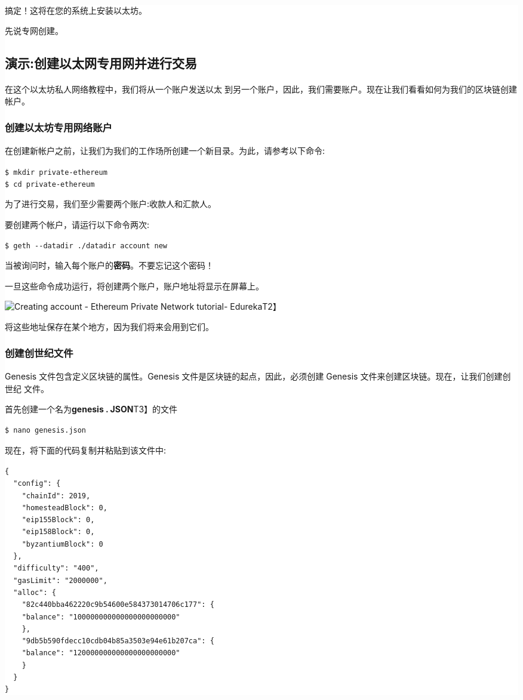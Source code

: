 搞定！这将在您的系统上安装以太坊。

先说专网创建。

## **演示:创建以太网专用网并进行交易**

在这个以太坊私人网络教程中，我们将从一个账户发送以太 到另一个账户，因此，我们需要账户。现在让我们看看如何为我们的区块链创建帐户。

### **创建以太坊专用网络账户**

在创建新帐户之前，让我们为我们的工作场所创建一个新目录。为此，请参考以下命令:

```
$ mkdir private-ethereum
$ cd private-ethereum
```

为了进行交易，我们至少需要两个账户:收款人和汇款人。

要创建两个帐户，请运行以下命令两次:

```
$ geth --datadir ./datadir account new
```

当被询问时，输入每个账户的**密码**。不要忘记这个密码！

一旦这些命令成功运行，将创建两个账户，账户地址将显示在屏幕上。

![Creating account - Ethereum Private Network tutorial- Edureka](../Images/2ea0d716d2996b144df8493d725bccc9.png)T2】

将这些地址保存在某个地方，因为我们将来会用到它们。

### **创建创世纪文件**

Genesis 文件包含定义区块链的属性。Genesis 文件是区块链的起点，因此，必须创建 Genesis 文件来创建区块链。现在，让我们创建创世纪 文件。

首先创建一个名为**genesis . JSON**T3】的文件

```
$ nano genesis.json
```

现在，将下面的代码复制并粘贴到该文件中:

```
{
  "config": {
    "chainId": 2019,
    "homesteadBlock": 0,
    "eip155Block": 0,
    "eip158Block": 0,
    "byzantiumBlock": 0
  },
  "difficulty": "400",
  "gasLimit": "2000000",
  "alloc": {
    "82c440bba462220c9b54600e584373014706c177": { 
    "balance": "100000000000000000000000" 
    },
    "9db5b590fdecc10cdb04b85a3503e94e61b207ca": { 
    "balance": "120000000000000000000000" 
    }
  }
}
```
